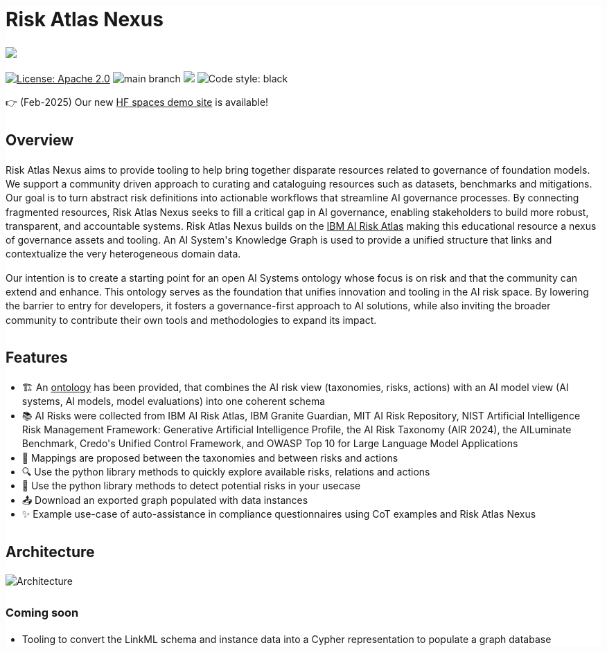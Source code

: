 # Risk Atlas Nexus

<img src="assets/risk_atlas_nexus_vector.svg" width="200">

[![License: Apache 2.0](https://img.shields.io/badge/License-Apache%202.0-yellow.svg)](https://www.apache.org/licenses/LICENSE-2.0) ![main branch](https://github.com/IBM/risk-atlas-nexus/actions/workflows/pages/pages-build-deployment/badge.svg?branch=main) [![](https://img.shields.io/badge/python-3.11-blue.svg)](https://www.python.org/downloads/) <img alt="Code style: black" src="https://img.shields.io/badge/code%20style-black-000000.svg"></a>

 👉 (Feb-2025) Our new [HF spaces demo site](https://huggingface.co/spaces/ibm/risk-atlas-nexus) is available!

## Overview
Risk Atlas Nexus aims to provide tooling to help bring together disparate resources related to governance of foundation models. We support a community driven approach to curating and cataloguing resources such as datasets, benchmarks and mitigations.  Our goal is to turn abstract risk definitions into actionable workflows that streamline AI governance processes. By connecting fragmented resources, Risk Atlas Nexus seeks to fill a critical gap in AI governance, enabling stakeholders to build more robust, transparent, and accountable systems. Risk Atlas Nexus builds on the [IBM AI Risk Atlas](https://www.ibm.com/docs/en/watsonx/saas?topic=ai-risk-atlas) making this educational resource a nexus of governance assets and tooling.  An AI System's Knowledge Graph is used to provide a unified structure that links and contextualize the very heterogeneous domain data.

Our intention is to create a starting point for an open AI Systems ontology whose focus is on risk and that the community can extend and enhance. This ontology serves as the foundation that unifies innovation and tooling in the AI risk space. By lowering the barrier to entry for developers, it fosters a governance-first approach to AI solutions, while also inviting the broader community to contribute their own tools and methodologies to expand its impact.

## Features
- 🏗️ An [ontology](ontology/index.md) has been provided, that combines the AI risk view (taxonomies, risks, actions) with an AI model view (AI systems, AI models, model evaluations) into one coherent schema
- 📚 AI Risks were collected from IBM AI Risk Atlas, IBM Granite Guardian, MIT AI Risk Repository, NIST Artificial Intelligence Risk Management Framework: Generative Artificial Intelligence Profile, the AI Risk Taxonomy (AIR 2024), the AILuminate Benchmark, Credo's Unified Control Framework, and OWASP Top 10 for Large Language Model Applications
- 🔗 Mappings are proposed between the taxonomies and between risks and actions
- 🔍 Use the python library methods to quickly explore available risks, relations and actions
- 🚨 Use the python library methods to detect potential risks in your usecase
- 📤 Download an exported graph populated with data instances
- ✨ Example use-case of auto-assistance in compliance questionnaires using CoT examples and Risk Atlas Nexus

## Architecture
![Architecture](assets/architecture.png)

### Coming soon
- Tooling to convert the LinkML schema and instance data into a Cypher representation to populate a graph database
